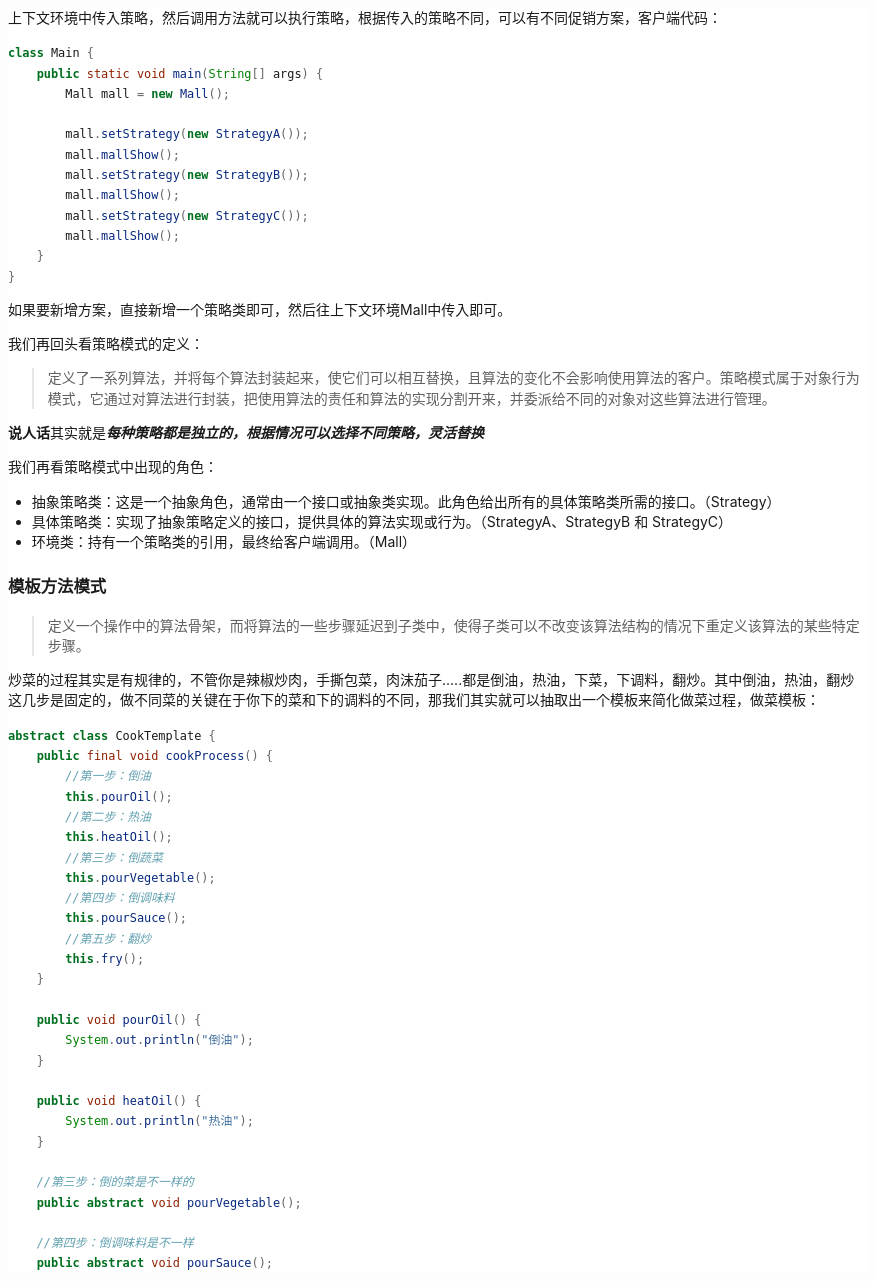 上下文环境中传入策略，然后调用方法就可以执行策略，根据传入的策略不同，可以有不同促销方案，客户端代码：

```java
class Main {
    public static void main(String[] args) {
        Mall mall = new Mall();
        
        mall.setStrategy(new StrategyA());
        mall.mallShow();
        mall.setStrategy(new StrategyB());
        mall.mallShow();
        mall.setStrategy(new StrategyC());
        mall.mallShow();
    }
}
```

如果要新增方案，直接新增一个策略类即可，然后往上下文环境Mall中传入即可。

我们再回头看策略模式的定义：

> 定义了一系列算法，并将每个算法封装起来，使它们可以相互替换，且算法的变化不会影响使用算法的客户。策略模式属于对象行为模式，它通过对算法进行封装，把使用算法的责任和算法的实现分割开来，并委派给不同的对象对这些算法进行管理。

**说人话**其实就是***每种策略都是独立的，根据情况可以选择不同策略，灵活替换***

我们再看策略模式中出现的角色：

- 抽象策略类：这是一个抽象角色，通常由一个接口或抽象类实现。此角色给出所有的具体策略类所需的接口。（Strategy）
- 具体策略类：实现了抽象策略定义的接口，提供具体的算法实现或行为。（StrategyA、StrategyB 和 StrategyC）
- 环境类：持有一个策略类的引用，最终给客户端调用。（Mall）

### 模板方法模式

> 定义一个操作中的算法骨架，而将算法的一些步骤延迟到子类中，使得子类可以不改变该算法结构的情况下重定义该算法的某些特定步骤。

炒菜的过程其实是有规律的，不管你是辣椒炒肉，手撕包菜，肉沫茄子.....都是倒油，热油，下菜，下调料，翻炒。其中倒油，热油，翻炒这几步是固定的，做不同菜的关键在于你下的菜和下的调料的不同，那我们其实就可以抽取出一个模板来简化做菜过程，做菜模板：

```java
abstract class CookTemplate {
    public final void cookProcess() {
        //第一步：倒油
        this.pourOil();
        //第二步：热油
        this.heatOil();
        //第三步：倒蔬菜
        this.pourVegetable();
        //第四步：倒调味料
        this.pourSauce();
        //第五步：翻炒
        this.fry();
    }

    public void pourOil() {
        System.out.println("倒油");
    }

    public void heatOil() {
        System.out.println("热油");
    }

    //第三步：倒的菜是不一样的
    public abstract void pourVegetable();

    //第四步：倒调味料是不一样
    public abstract void pourSauce();

```